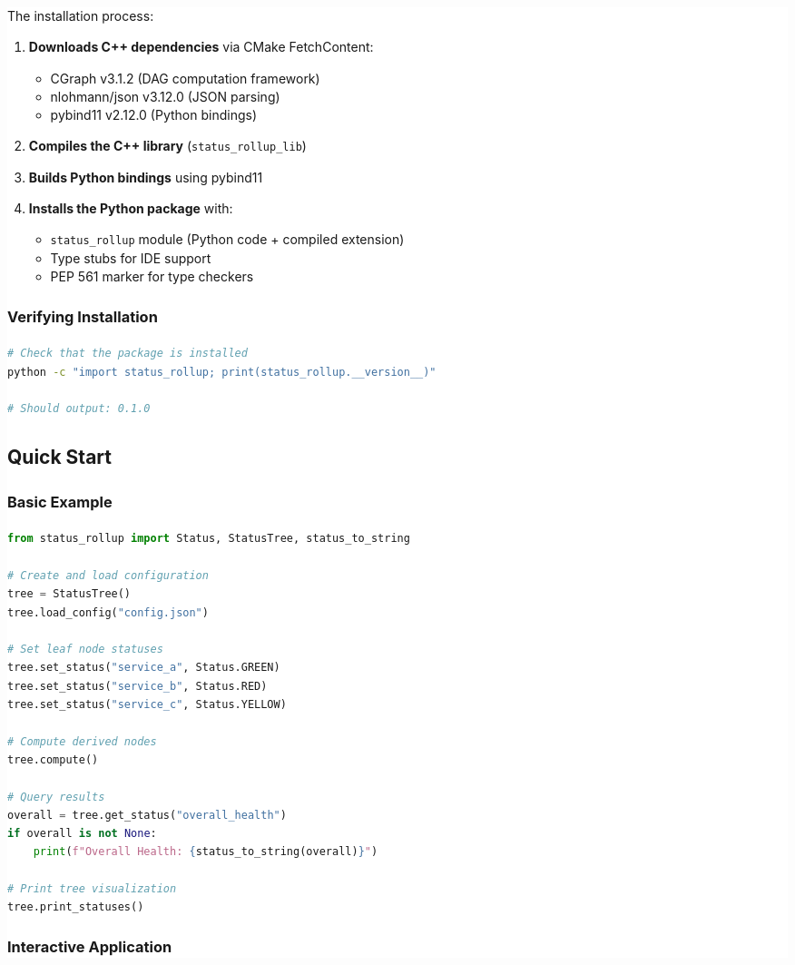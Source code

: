 The installation process:

1. **Downloads C++ dependencies** via CMake FetchContent:
   - CGraph v3.1.2 (DAG computation framework)
   - nlohmann/json v3.12.0 (JSON parsing)
   - pybind11 v2.12.0 (Python bindings)

2. **Compiles the C++ library** (`status_rollup_lib`)

3. **Builds Python bindings** using pybind11

4. **Installs the Python package** with:
   - `status_rollup` module (Python code + compiled extension)
   - Type stubs for IDE support
   - PEP 561 marker for type checkers

### Verifying Installation

```bash
# Check that the package is installed
python -c "import status_rollup; print(status_rollup.__version__)"

# Should output: 0.1.0
```

## Quick Start

### Basic Example

```python
from status_rollup import Status, StatusTree, status_to_string

# Create and load configuration
tree = StatusTree()
tree.load_config("config.json")

# Set leaf node statuses
tree.set_status("service_a", Status.GREEN)
tree.set_status("service_b", Status.RED)
tree.set_status("service_c", Status.YELLOW)

# Compute derived nodes
tree.compute()

# Query results
overall = tree.get_status("overall_health")
if overall is not None:
    print(f"Overall Health: {status_to_string(overall)}")

# Print tree visualization
tree.print_statuses()
```

### Interactive Application
